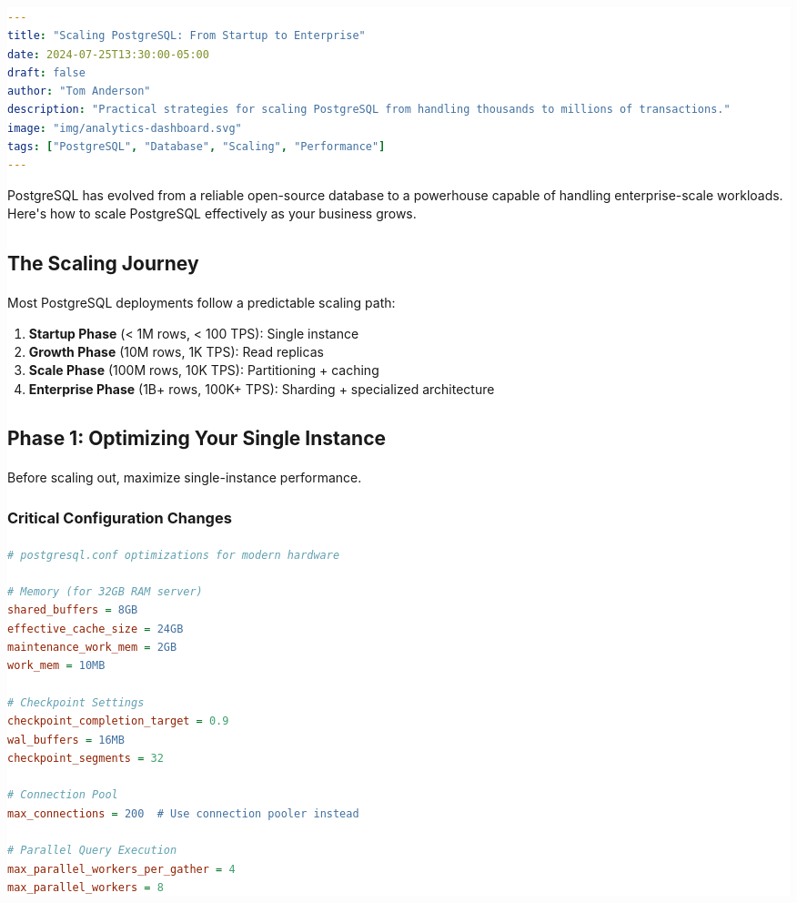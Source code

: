 ```yaml
---
title: "Scaling PostgreSQL: From Startup to Enterprise"
date: 2024-07-25T13:30:00-05:00
draft: false
author: "Tom Anderson"
description: "Practical strategies for scaling PostgreSQL from handling thousands to millions of transactions."
image: "img/analytics-dashboard.svg"
tags: ["PostgreSQL", "Database", "Scaling", "Performance"]
---
```


PostgreSQL has evolved from a reliable open-source database to a powerhouse capable of handling enterprise-scale workloads. Here's how to scale PostgreSQL effectively as your business grows.

## The Scaling Journey

Most PostgreSQL deployments follow a predictable scaling path:

1. **Startup Phase** (< 1M rows, < 100 TPS): Single instance
2. **Growth Phase** (10M rows, 1K TPS): Read replicas
3. **Scale Phase** (100M rows, 10K TPS): Partitioning + caching
4. **Enterprise Phase** (1B+ rows, 100K+ TPS): Sharding + specialized architecture

## Phase 1: Optimizing Your Single Instance

Before scaling out, maximize single-instance performance.

### Critical Configuration Changes

```ini
# postgresql.conf optimizations for modern hardware

# Memory (for 32GB RAM server)
shared_buffers = 8GB
effective_cache_size = 24GB
maintenance_work_mem = 2GB
work_mem = 10MB

# Checkpoint Settings
checkpoint_completion_target = 0.9
wal_buffers = 16MB
checkpoint_segments = 32

# Connection Pool
max_connections = 200  # Use connection pooler instead

# Parallel Query Execution
max_parallel_workers_per_gather = 4
max_parallel_workers = 8
```
